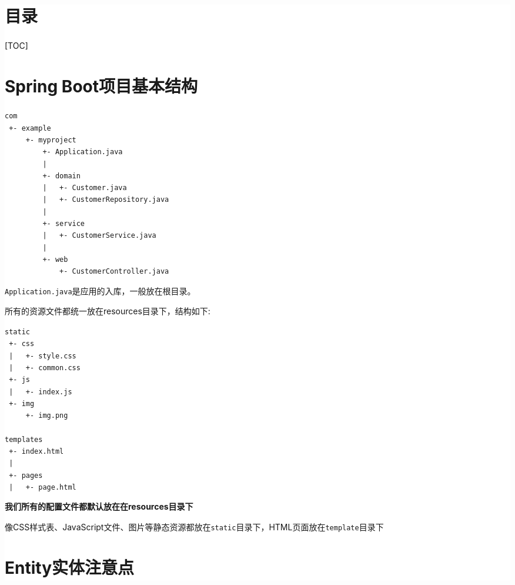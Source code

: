 # 目录



[TOC]

# Spring Boot项目基本结构

```
com
 +- example
     +- myproject
         +- Application.java
         |
         +- domain
         |   +- Customer.java
         |   +- CustomerRepository.java
         |
         +- service
         |   +- CustomerService.java
         |
         +- web
             +- CustomerController.java   
```

`Application.java`是应用的入库，一般放在根目录。

所有的资源文件都统一放在resources目录下，结构如下:

```
static
 +- css
 |   +- style.css
 |   +- common.css
 +- js
 |   +- index.js
 +- img
     +- img.png
     
templates
 +- index.html
 |   
 +- pages
 |   +- page.html
```

**我们所有的配置文件都默认放在在resources目录下**

像CSS样式表、JavaScript文件、图片等静态资源都放在`static`目录下，HTML页面放在`template`目录下



# Entity实体注意点
